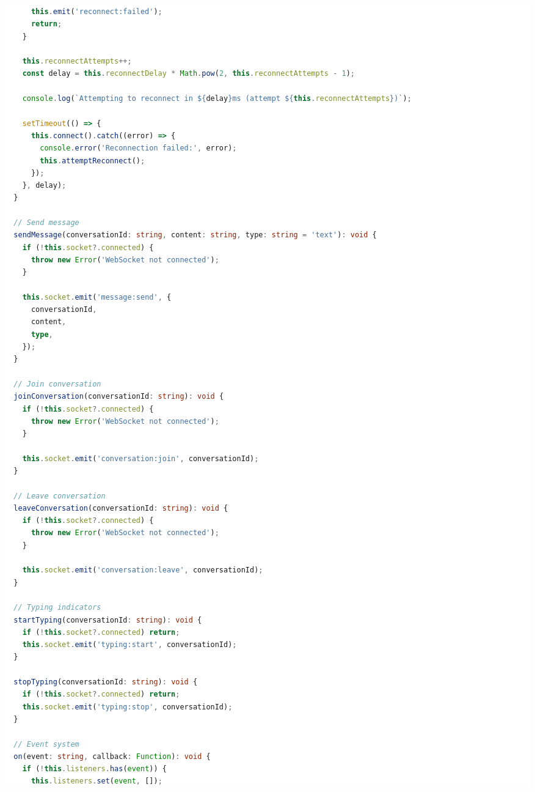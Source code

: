 ```typescript
      this.emit('reconnect:failed');
      return;
    }

    this.reconnectAttempts++;
    const delay = this.reconnectDelay * Math.pow(2, this.reconnectAttempts - 1);

    console.log(`Attempting to reconnect in ${delay}ms (attempt ${this.reconnectAttempts})`);

    setTimeout(() => {
      this.connect().catch((error) => {
        console.error('Reconnection failed:', error);
        this.attemptReconnect();
      });
    }, delay);
  }

  // Send message
  sendMessage(conversationId: string, content: string, type: string = 'text'): void {
    if (!this.socket?.connected) {
      throw new Error('WebSocket not connected');
    }

    this.socket.emit('message:send', {
      conversationId,
      content,
      type,
    });
  }

  // Join conversation
  joinConversation(conversationId: string): void {
    if (!this.socket?.connected) {
      throw new Error('WebSocket not connected');
    }

    this.socket.emit('conversation:join', conversationId);
  }

  // Leave conversation
  leaveConversation(conversationId: string): void {
    if (!this.socket?.connected) {
      throw new Error('WebSocket not connected');
    }

    this.socket.emit('conversation:leave', conversationId);
  }

  // Typing indicators
  startTyping(conversationId: string): void {
    if (!this.socket?.connected) return;
    this.socket.emit('typing:start', conversationId);
  }

  stopTyping(conversationId: string): void {
    if (!this.socket?.connected) return;
    this.socket.emit('typing:stop', conversationId);
  }

  // Event system
  on(event: string, callback: Function): void {
    if (!this.listeners.has(event)) {
      this.listeners.set(event, []);
```